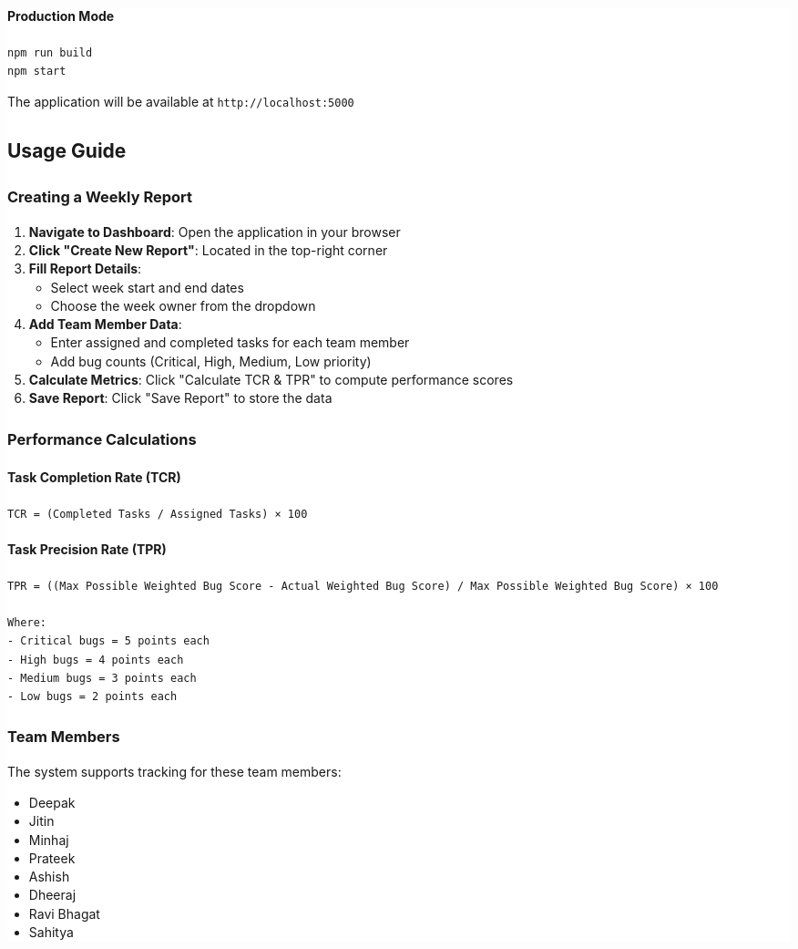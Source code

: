 #### Production Mode
```bash
npm run build
npm start
```

The application will be available at `http://localhost:5000`

## Usage Guide

### Creating a Weekly Report

1. **Navigate to Dashboard**: Open the application in your browser
2. **Click "Create New Report"**: Located in the top-right corner
3. **Fill Report Details**:
   - Select week start and end dates
   - Choose the week owner from the dropdown
4. **Add Team Member Data**:
   - Enter assigned and completed tasks for each team member
   - Add bug counts (Critical, High, Medium, Low priority)
5. **Calculate Metrics**: Click "Calculate TCR & TPR" to compute performance scores
6. **Save Report**: Click "Save Report" to store the data

### Performance Calculations

#### Task Completion Rate (TCR)
```
TCR = (Completed Tasks / Assigned Tasks) × 100
```

#### Task Precision Rate (TPR)
```
TPR = ((Max Possible Weighted Bug Score - Actual Weighted Bug Score) / Max Possible Weighted Bug Score) × 100

Where:
- Critical bugs = 5 points each
- High bugs = 4 points each
- Medium bugs = 3 points each
- Low bugs = 2 points each
```

### Team Members

The system supports tracking for these team members:
- Deepak
- Jitin  
- Minhaj
- Prateek
- Ashish
- Dheeraj
- Ravi Bhagat
- Sahitya
